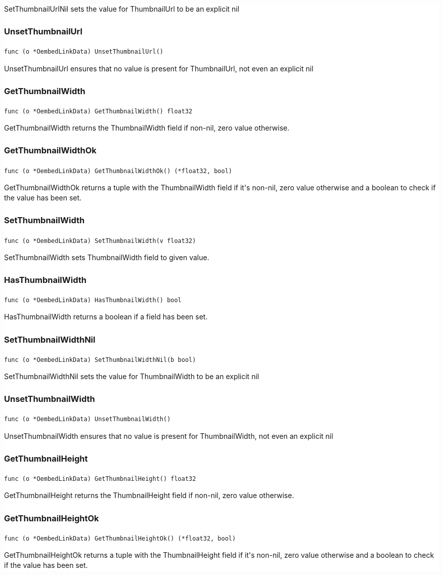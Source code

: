  SetThumbnailUrlNil sets the value for ThumbnailUrl to be an explicit nil

### UnsetThumbnailUrl
`func (o *OembedLinkData) UnsetThumbnailUrl()`

UnsetThumbnailUrl ensures that no value is present for ThumbnailUrl, not even an explicit nil
### GetThumbnailWidth

`func (o *OembedLinkData) GetThumbnailWidth() float32`

GetThumbnailWidth returns the ThumbnailWidth field if non-nil, zero value otherwise.

### GetThumbnailWidthOk

`func (o *OembedLinkData) GetThumbnailWidthOk() (*float32, bool)`

GetThumbnailWidthOk returns a tuple with the ThumbnailWidth field if it's non-nil, zero value otherwise
and a boolean to check if the value has been set.

### SetThumbnailWidth

`func (o *OembedLinkData) SetThumbnailWidth(v float32)`

SetThumbnailWidth sets ThumbnailWidth field to given value.

### HasThumbnailWidth

`func (o *OembedLinkData) HasThumbnailWidth() bool`

HasThumbnailWidth returns a boolean if a field has been set.

### SetThumbnailWidthNil

`func (o *OembedLinkData) SetThumbnailWidthNil(b bool)`

 SetThumbnailWidthNil sets the value for ThumbnailWidth to be an explicit nil

### UnsetThumbnailWidth
`func (o *OembedLinkData) UnsetThumbnailWidth()`

UnsetThumbnailWidth ensures that no value is present for ThumbnailWidth, not even an explicit nil
### GetThumbnailHeight

`func (o *OembedLinkData) GetThumbnailHeight() float32`

GetThumbnailHeight returns the ThumbnailHeight field if non-nil, zero value otherwise.

### GetThumbnailHeightOk

`func (o *OembedLinkData) GetThumbnailHeightOk() (*float32, bool)`

GetThumbnailHeightOk returns a tuple with the ThumbnailHeight field if it's non-nil, zero value otherwise
and a boolean to check if the value has been set.
